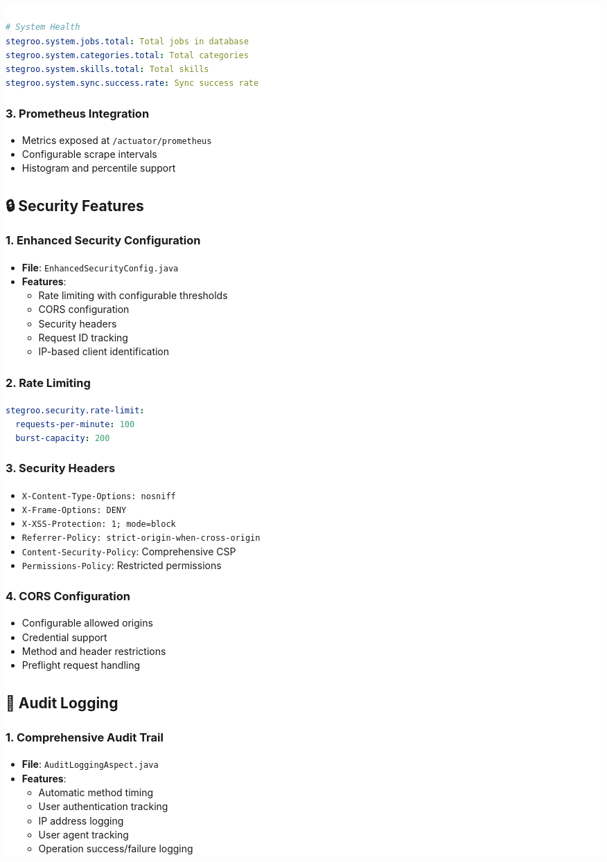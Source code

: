 ```yaml

# System Health
stegroo.system.jobs.total: Total jobs in database
stegroo.system.categories.total: Total categories
stegroo.system.skills.total: Total skills
stegroo.system.sync.success.rate: Sync success rate
```

### 3. **Prometheus Integration**
- Metrics exposed at `/actuator/prometheus`
- Configurable scrape intervals
- Histogram and percentile support

## 🔒 **Security Features**

### 1. **Enhanced Security Configuration**
- **File**: `EnhancedSecurityConfig.java`
- **Features**:
  - Rate limiting with configurable thresholds
  - CORS configuration
  - Security headers
  - Request ID tracking
  - IP-based client identification

### 2. **Rate Limiting**
```yaml
stegroo.security.rate-limit:
  requests-per-minute: 100
  burst-capacity: 200
```

### 3. **Security Headers**
- `X-Content-Type-Options: nosniff`
- `X-Frame-Options: DENY`
- `X-XSS-Protection: 1; mode=block`
- `Referrer-Policy: strict-origin-when-cross-origin`
- `Content-Security-Policy`: Comprehensive CSP
- `Permissions-Policy`: Restricted permissions

### 4. **CORS Configuration**
- Configurable allowed origins
- Credential support
- Method and header restrictions
- Preflight request handling

## 📝 **Audit Logging**

### 1. **Comprehensive Audit Trail**
- **File**: `AuditLoggingAspect.java`
- **Features**:
  - Automatic method timing
  - User authentication tracking
  - IP address logging
  - User agent tracking
  - Operation success/failure logging
